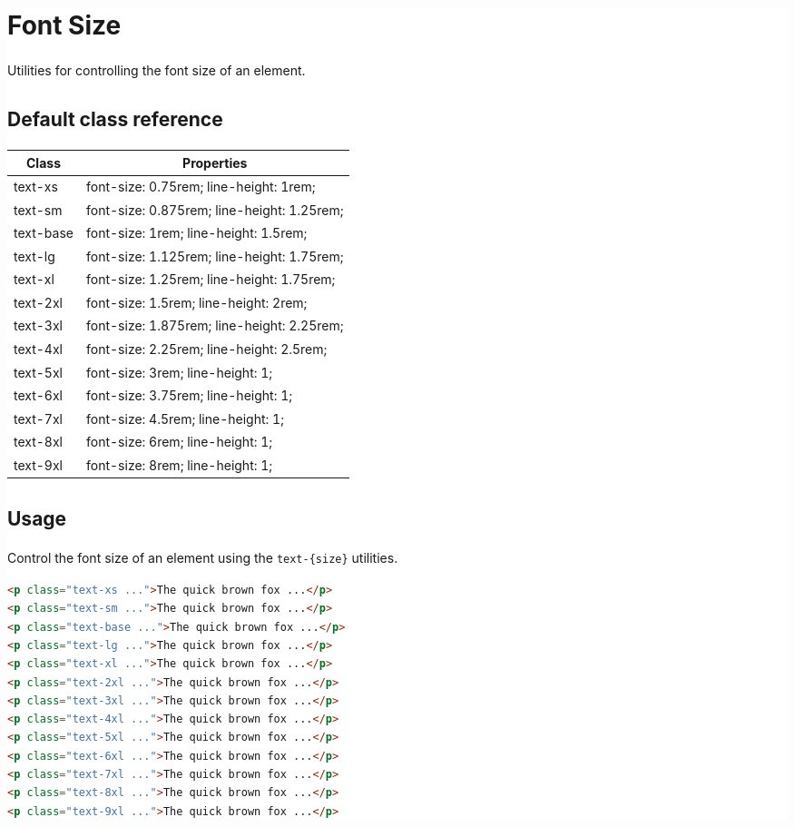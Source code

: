 
# Font Size

Utilities for controlling the font size of an element.

## Default class reference

| Class     | Properties                                 |
| --------- | ------------------------------------------ |
| text-xs   | font-size: 0.75rem; line-height: 1rem;     |
| text-sm   | font-size: 0.875rem; line-height: 1.25rem; |
| text-base | font-size: 1rem; line-height: 1.5rem;      |
| text-lg   | font-size: 1.125rem; line-height: 1.75rem; |
| text-xl   | font-size: 1.25rem; line-height: 1.75rem;  |
| text-2xl  | font-size: 1.5rem; line-height: 2rem;      |
| text-3xl  | font-size: 1.875rem; line-height: 2.25rem; |
| text-4xl  | font-size: 2.25rem; line-height: 2.5rem;   |
| text-5xl  | font-size: 3rem; line-height: 1;           |
| text-6xl  | font-size: 3.75rem; line-height: 1;        |
| text-7xl  | font-size: 4.5rem; line-height: 1;         |
| text-8xl  | font-size: 6rem; line-height: 1;           |
| text-9xl  | font-size: 8rem; line-height: 1;           |

## Usage

Control the font size of an element using the `text-{size}` utilities.



```html
<p class="text-xs ...">The quick brown fox ...</p>
<p class="text-sm ...">The quick brown fox ...</p>
<p class="text-base ...">The quick brown fox ...</p>
<p class="text-lg ...">The quick brown fox ...</p>
<p class="text-xl ...">The quick brown fox ...</p>
<p class="text-2xl ...">The quick brown fox ...</p>
<p class="text-3xl ...">The quick brown fox ...</p>
<p class="text-4xl ...">The quick brown fox ...</p>
<p class="text-5xl ...">The quick brown fox ...</p>
<p class="text-6xl ...">The quick brown fox ...</p>
<p class="text-7xl ...">The quick brown fox ...</p>
<p class="text-8xl ...">The quick brown fox ...</p>
<p class="text-9xl ...">The quick brown fox ...</p>
```
